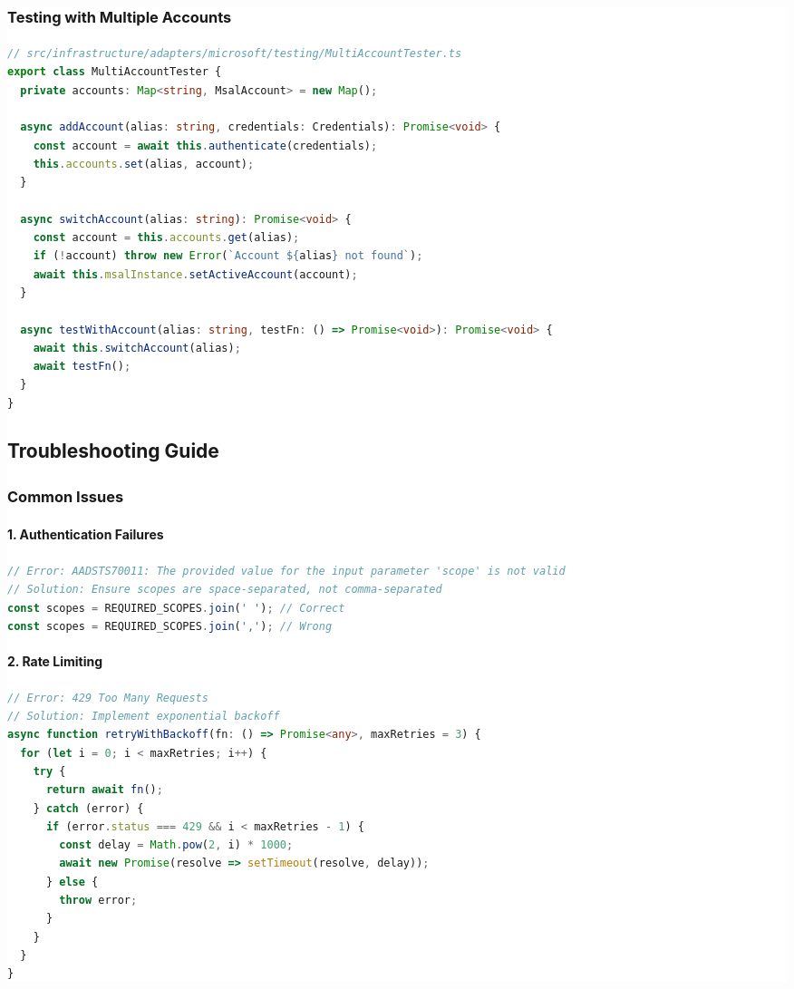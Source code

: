 ### Testing with Multiple Accounts

```typescript
// src/infrastructure/adapters/microsoft/testing/MultiAccountTester.ts
export class MultiAccountTester {
  private accounts: Map<string, MsalAccount> = new Map();
  
  async addAccount(alias: string, credentials: Credentials): Promise<void> {
    const account = await this.authenticate(credentials);
    this.accounts.set(alias, account);
  }
  
  async switchAccount(alias: string): Promise<void> {
    const account = this.accounts.get(alias);
    if (!account) throw new Error(`Account ${alias} not found`);
    await this.msalInstance.setActiveAccount(account);
  }
  
  async testWithAccount(alias: string, testFn: () => Promise<void>): Promise<void> {
    await this.switchAccount(alias);
    await testFn();
  }
}
```

## Troubleshooting Guide

### Common Issues

#### 1. Authentication Failures
```typescript
// Error: AADSTS70011: The provided value for the input parameter 'scope' is not valid
// Solution: Ensure scopes are space-separated, not comma-separated
const scopes = REQUIRED_SCOPES.join(' '); // Correct
const scopes = REQUIRED_SCOPES.join(','); // Wrong
```

#### 2. Rate Limiting
```typescript
// Error: 429 Too Many Requests
// Solution: Implement exponential backoff
async function retryWithBackoff(fn: () => Promise<any>, maxRetries = 3) {
  for (let i = 0; i < maxRetries; i++) {
    try {
      return await fn();
    } catch (error) {
      if (error.status === 429 && i < maxRetries - 1) {
        const delay = Math.pow(2, i) * 1000;
        await new Promise(resolve => setTimeout(resolve, delay));
      } else {
        throw error;
      }
    }
  }
}
```
